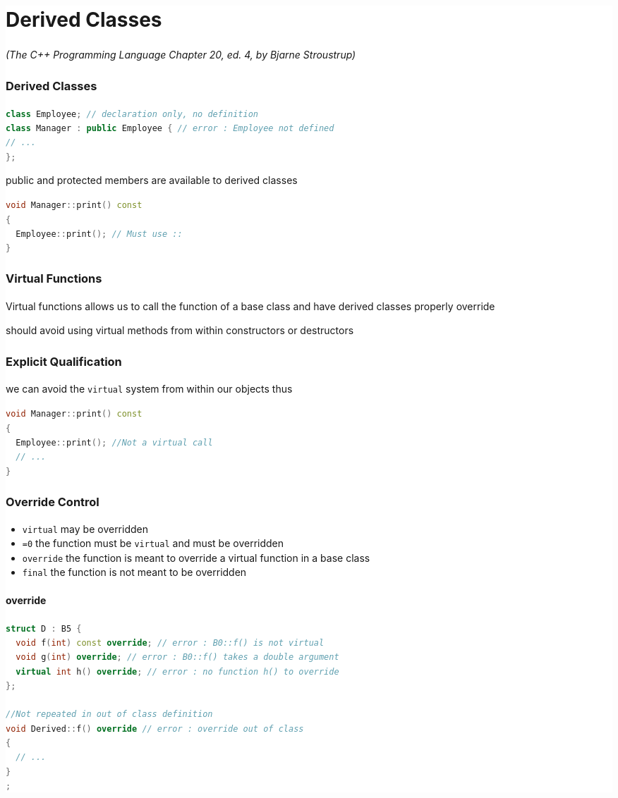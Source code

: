 # Derived Classes
_(The C++ Programming Language Chapter 20, ed. 4, by Bjarne Stroustrup)_

### Derived Classes
```c++
class Employee; // declaration only, no definition
class Manager : public Employee { // error : Employee not defined
// ...
};
```

public and protected members are available to derived classes

```c++
void Manager::print() const
{
  Employee::print(); // Must use ::
}
```

### Virtual Functions
Virtual functions allows us to call the function of a base class and have derived classes properly override

should avoid using virtual methods from within constructors or destructors

### Explicit Qualification
we can avoid the `virtual` system from within our objects thus

```c++
void Manager::print() const
{
  Employee::print(); //Not a virtual call
  // ...
}
```

### Override Control
- `virtual` may be overridden
- `=0` the function must be `virtual` and must be overridden
- `override` the function is meant to override a virtual function in a base class
- `final` the function is not meant to be overridden

#### override
```c++
struct D : B5 {
  void f(int) const override; // error : B0::f() is not virtual
  void g(int) override; // error : B0::f() takes a double argument
  virtual int h() override; // error : no function h() to override
};

//Not repeated in out of class definition
void Derived::f() override // error : override out of class
{
  // ...
}
;
```
